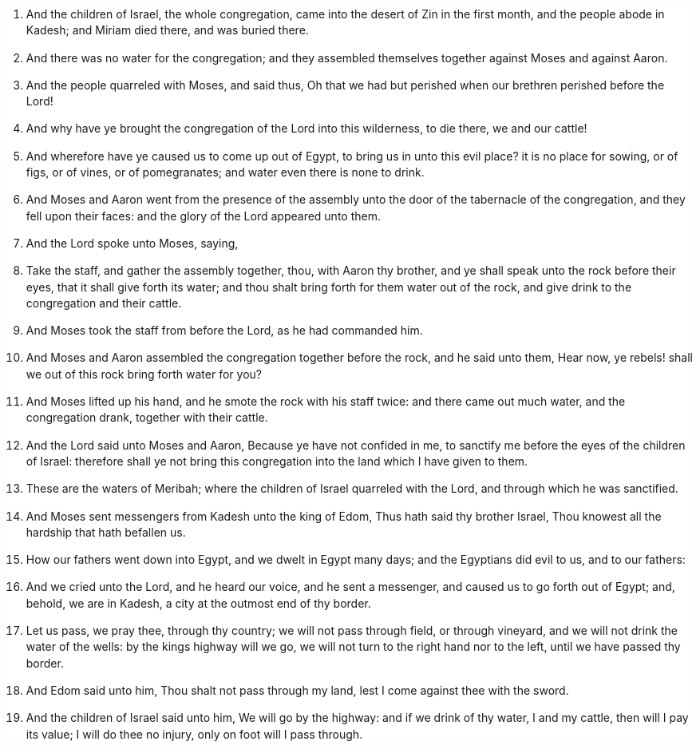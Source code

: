 1. And the children of Israel, the whole congregation, came into the desert of Zin in the first month, and the people abode in Kadesh; and Miriam died there, and was buried there.

2. And there was no water for the congregation; and they assembled themselves together against Moses and against Aaron.

3. And the people quarreled with Moses, and said thus, Oh that we had but perished when our brethren perished before the Lord!

4. And why have ye brought the congregation of the Lord into this wilderness, to die there, we and our cattle!

5. And wherefore have ye caused us to come up out of Egypt, to bring us in unto this evil place? it is no place for sowing, or of figs, or of vines, or of pomegranates; and water even there is none to drink.

6. And Moses and Aaron went from the presence of the assembly unto the door of the tabernacle of the congregation, and they fell upon their faces: and the glory of the Lord appeared unto them.

7. And the Lord spoke unto Moses, saying,

8. Take the staff, and gather the assembly together, thou, with Aaron thy brother, and ye shall speak unto the rock before their eyes, that it shall give forth its water; and thou shalt bring forth for them water out of the rock, and give drink to the congregation and their cattle.

9. And Moses took the staff from before the Lord, as he had commanded him.

10. And Moses and Aaron assembled the congregation together before the rock, and he said unto them, Hear now, ye rebels! shall we out of this rock bring forth water for you?

11. And Moses lifted up his hand, and he smote the rock with his staff twice: and there came out much water, and the congregation drank, together with their cattle.

12. And the Lord said unto Moses and Aaron, Because ye have not confided in me, to sanctify me before the eyes of the children of Israel: therefore shall ye not bring this congregation into the land which I have given to them.

13. These are the waters of Meribah; where the children of Israel quarreled with the Lord, and through which he was sanctified.

14. And Moses sent messengers from Kadesh unto the king of Edom, Thus hath said thy brother Israel, Thou knowest all the hardship that hath befallen us.

15. How our fathers went down into Egypt, and we dwelt in Egypt many days; and the Egyptians did evil to us, and to our fathers:

16. And we cried unto the Lord, and he heard our voice, and he sent a messenger, and caused us to go forth out of Egypt; and, behold, we are in Kadesh, a city at the outmost end of thy border.

17. Let us pass, we pray thee, through thy country; we will not pass through field, or through vineyard, and we will not drink the water of the wells: by the kings highway will we go, we will not turn to the right hand nor to the left, until we have passed thy border.

18. And Edom said unto him, Thou shalt not pass through my land, lest I come against thee with the sword.

19. And the children of Israel said unto him, We will go by the highway: and if we drink of thy water, I and my cattle, then will I pay its value; I will do thee no injury, only on foot will I pass through.

